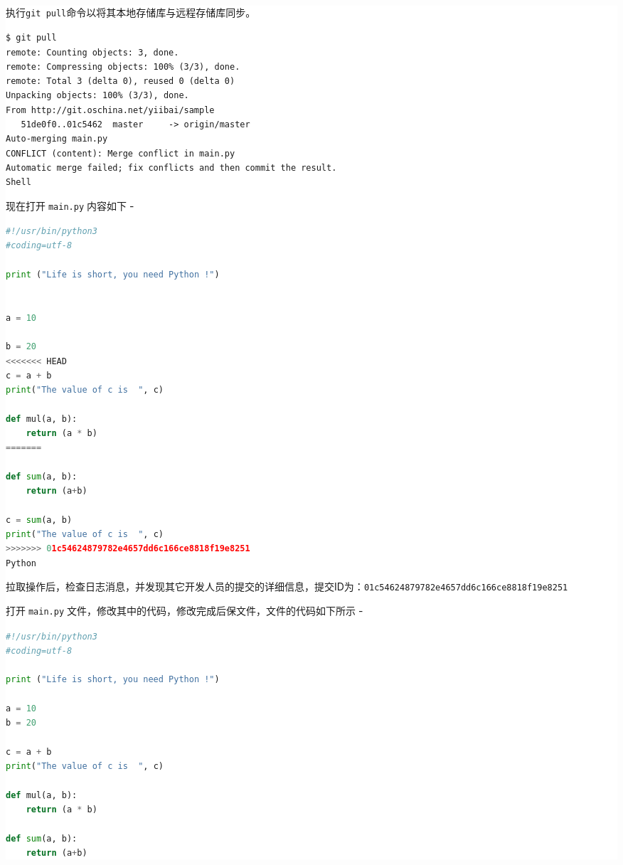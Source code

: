 执行`git pull`命令以将其本地存储库与远程存储库同步。

```shell
$ git pull
remote: Counting objects: 3, done.
remote: Compressing objects: 100% (3/3), done.
remote: Total 3 (delta 0), reused 0 (delta 0)
Unpacking objects: 100% (3/3), done.
From http://git.oschina.net/yiibai/sample
   51de0f0..01c5462  master     -> origin/master
Auto-merging main.py
CONFLICT (content): Merge conflict in main.py
Automatic merge failed; fix conflicts and then commit the result.
Shell
```

现在打开 `main.py` 内容如下 - 

```python
#!/usr/bin/python3
#coding=utf-8

print ("Life is short, you need Python !")


a = 10

b = 20
<<<<<<< HEAD
c = a + b
print("The value of c is  ", c)

def mul(a, b):
    return (a * b)
=======

def sum(a, b):
    return (a+b)

c = sum(a, b)
print("The value of c is  ", c)
>>>>>>> 01c54624879782e4657dd6c166ce8818f19e8251
Python
```

拉取操作后，检查日志消息，并发现其它开发人员的提交的详细信息，提交ID为：`01c54624879782e4657dd6c166ce8818f19e8251`

打开 `main.py` 文件，修改其中的代码，修改完成后保文件，文件的代码如下所示 - 

```python
#!/usr/bin/python3
#coding=utf-8

print ("Life is short, you need Python !")

a = 10
b = 20

c = a + b
print("The value of c is  ", c)

def mul(a, b):
    return (a * b)

def sum(a, b):
    return (a+b)

```